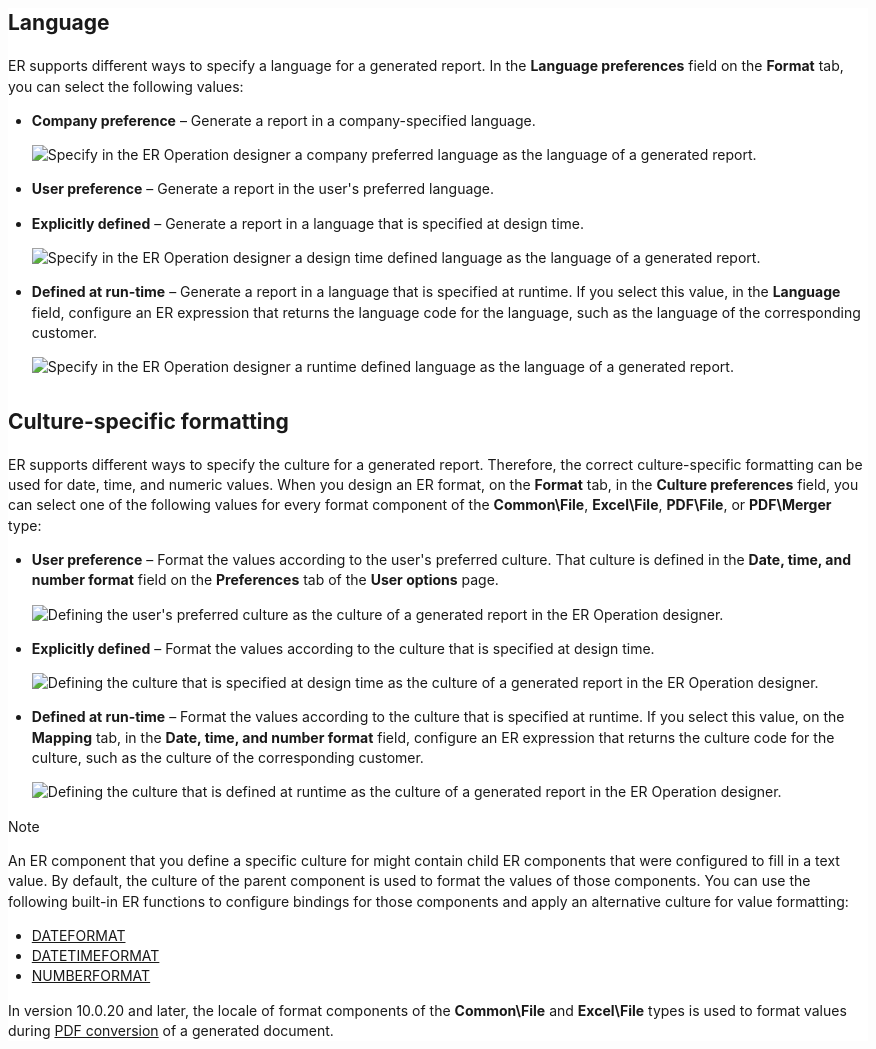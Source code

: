 ## Language

ER supports different ways to specify a language for a generated report. In the **Language preferences** field on the **Format** tab, you can select the following values:

- **Company preference** – Generate a report in a company-specified language.

    ![Specify in the ER Operation designer a company preferred language as the language of a generated report.](./media/er-multilingual-labels-language-context-company.png)

- **User preference** – Generate a report in the user's preferred language.
- **Explicitly defined** – Generate a report in a language that is specified at design time.

    ![Specify in the ER Operation designer a design time defined language as the language of a generated report.](./media/er-multilingual-labels-language-context-fixed.png)

- **Defined at run-time** – Generate a report in a language that is specified at runtime. If you select this value, in the **Language** field, configure an ER expression that returns the language code for the language, such as the language of the corresponding customer.

    ![Specify in the ER Operation designer a runtime defined language as the language of a generated report.](./media/er-multilingual-labels-language-context-runtime.png)

## Culture-specific formatting

ER supports different ways to specify the culture for a generated report. Therefore, the correct culture-specific formatting can be used for date, time, and numeric values. When you design an ER format, on the **Format** tab, in the **Culture preferences** field, you can select one of the following values for every format component of the **Common\\File**, **Excel\\File**, **PDF\\File**, or **PDF\\Merger** type:

- **User preference** – Format the values according to the user's preferred culture. That culture is defined in the **Date, time, and number format** field on the **Preferences** tab of the **User options** page.

    ![Defining the user's preferred culture as the culture of a generated report in the ER Operation designer.](./media/er-multilingual-labels-culture-context-user-preferred.png)

- **Explicitly defined** – Format the values according to the culture that is specified at design time.

    ![Defining the culture that is specified at design time as the culture of a generated report in the ER Operation designer.](./media/er-multilingual-labels-culture-context-fixed.png)

- **Defined at run-time** – Format the values according to the culture that is specified at runtime. If you select this value, on the **Mapping** tab, in the **Date, time, and number format** field, configure an ER expression that returns the culture code for the culture, such as the culture of the corresponding customer.

    ![Defining the culture that is defined at runtime as the culture of a generated report in the ER Operation designer.](./media/er-multilingual-labels-culture-context-runtime.png)

> [!NOTE]
> An ER component that you define a specific culture for might contain child ER components that were configured to fill in a text value. By default, the culture of the parent component is used to format the values of those components. You can use the following built-in ER functions to configure bindings for those components and apply an alternative culture for value formatting:
>
> - [DATEFORMAT](er-functions-datetime-dateformat.md#syntax-2)
> - [DATETIMEFORMAT](er-functions-datetime-datetimeformat.md#syntax-2)
> - [NUMBERFORMAT](er-functions-text-numberformat.md#syntax-2)
>
> In version 10.0.20 and later, the locale of format components of the **Common\\File** and **Excel\\File** types is used to format values during [PDF conversion](electronic-reporting-destinations.md#OutputConversionToPDF) of a generated document.
